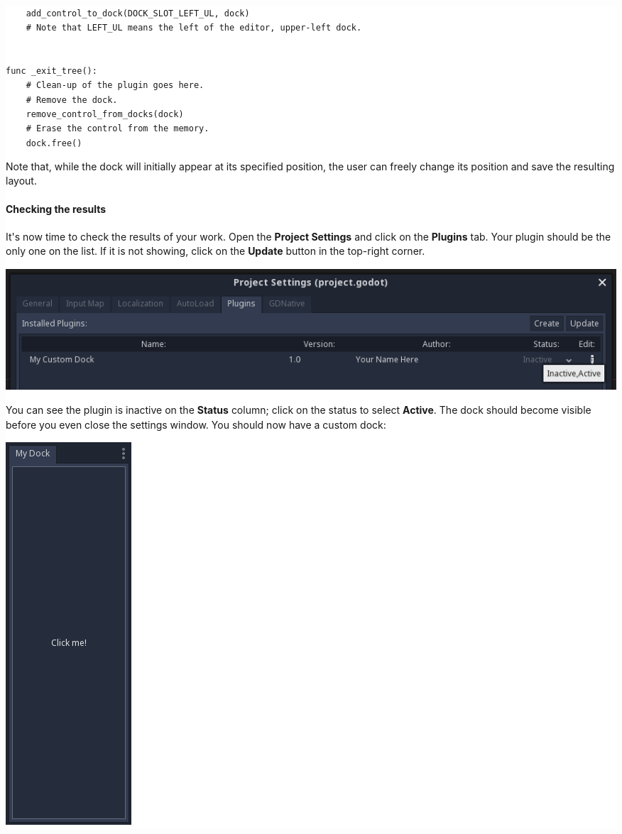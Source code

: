 ```
    add_control_to_dock(DOCK_SLOT_LEFT_UL, dock)
    # Note that LEFT_UL means the left of the editor, upper-left dock.


func _exit_tree():
    # Clean-up of the plugin goes here.
    # Remove the dock.
    remove_control_from_docks(dock)
    # Erase the control from the memory.
    dock.free()
```

Note that, while the dock will initially appear at its specified position,
the user can freely change its position and save the resulting layout.

#### Checking the results

It's now time to check the results of your work. Open the **Project
Settings** and click on the **Plugins** tab. Your plugin should be the only one
on the list. If it is not showing, click on the **Update** button in the
top-right corner.

![](img/making_plugins-project_settings.png)

You can see the plugin is inactive on the **Status** column; click on the status
to select **Active**. The dock should become visible before you even close
the settings window. You should now have a custom dock:

![](img/making_plugins-custom_dock.png)
